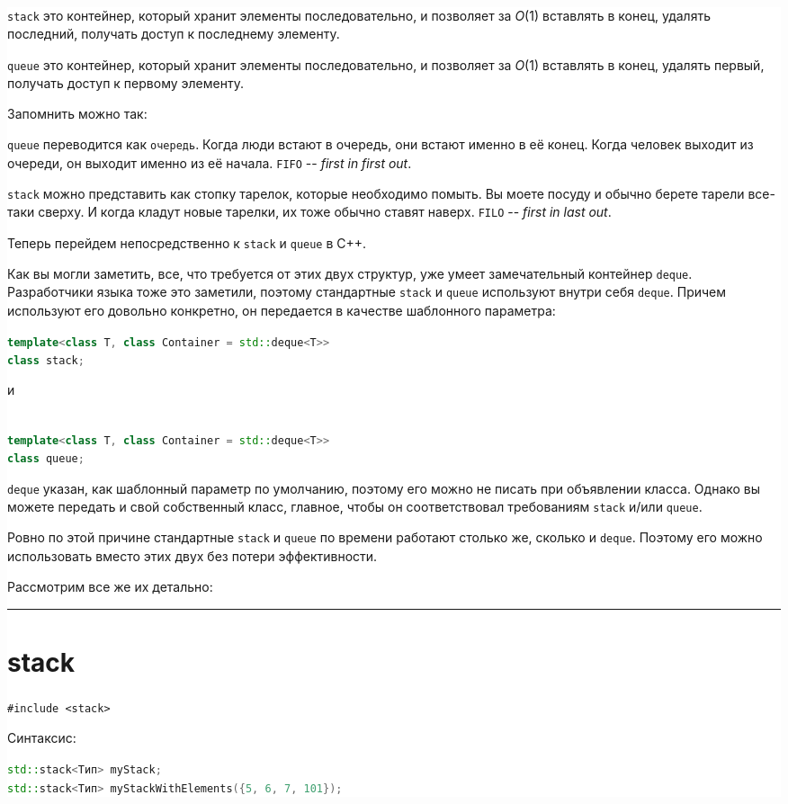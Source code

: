 `stack` это контейнер, который хранит элементы последовательно, и позволяет за $O(1)$ вставлять в конец, удалять последний, получать доступ к последнему элементу. 

`queue` это контейнер, который хранит элементы последовательно, и позволяет за $O(1)$ вставлять в конец, удалять первый, получать доступ к первому элементу.

Запомнить можно так:

`queue` переводится как `очередь`. Когда люди встают в очередь, они встают именно в её конец. Когда человек выходит из очереди, он выходит именно из её начала. `FIFO` -- _first in first out_.

`stack` можно представить как стопку тарелок, которые необходимо помыть. Вы моете посуду и обычно берете тарели все-таки сверху. И когда кладут новые тарелки, их тоже обычно ставят наверх. `FILO` -- _first in last out_.

Теперь перейдем непосредственно к `stack` и `queue` в С++.

Как вы могли заметить, все, что требуется от этих двух структур, уже умеет замечательный контейнер `deque`. Разработчики языка тоже это заметили, поэтому стандартные `stack` и `queue` используют внутри себя `deque`. Причем используют его довольно конкретно, он передается в качестве шаблонного параметра:

```c++
template<class T, class Container = std::deque<T>>
class stack;
```

и 

```c++

template<class T, class Container = std::deque<T>>
class queue;
```

`deque` указан, как шаблонный параметр по умолчанию, поэтому его можно не писать при объявлении класса. Однако вы можете передать и свой собственный класс, главное, чтобы он соответствовал требованиям `stack` и/или `queue`.

Ровно по этой причине стандартные `stack` и `queue` по времени работают столько же, сколько и `deque`. Поэтому его можно использовать вместо этих двух без потери эффективности. 

Рассмотрим все же их детально:


----


# stack

`#include <stack>`

Синтаксис:

```c++
std::stack<Тип> myStack;
std::stack<Тип> myStackWithElements({5, 6, 7, 101});
```

